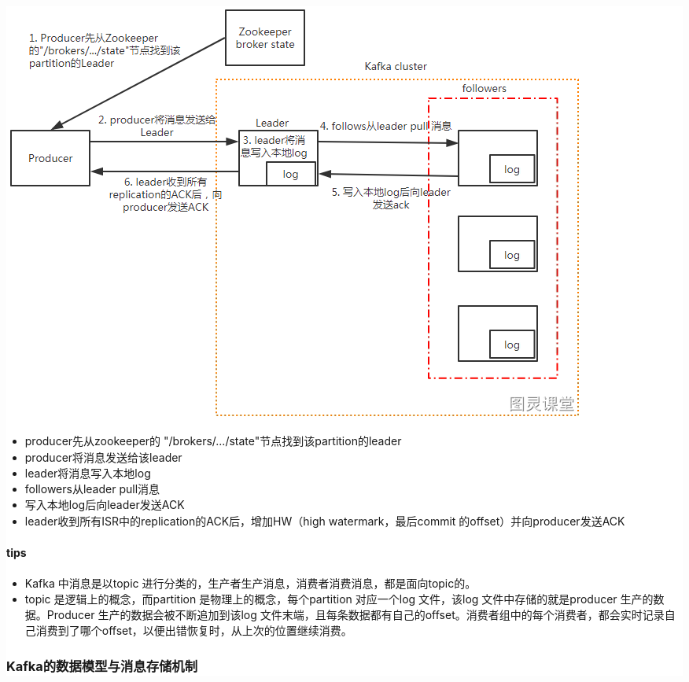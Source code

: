 ![kafka_生产者.png](./img/Ik4qNZwqdCVSBjbV/1704628275351-d101b349-c0b4-45d0-adea-e0d378856c59-318877.png)

- producer先从zookeeper的 "/brokers/.../state"节点找到该partition的leader
- producer将消息发送给该leader
- leader将消息写入本地log
- followers从leader pull消息
- 写入本地log后向leader发送ACK
- leader收到所有ISR中的replication的ACK后，增加HW（high watermark，最后commit 的offset）并向producer发送ACK

#### tips

- Kafka 中消息是以topic 进行分类的，生产者生产消息，消费者消费消息，都是面向topic的。
- topic 是逻辑上的概念，而partition 是物理上的概念，每个partition 对应一个log 文件，该log 文件中存储的就是producer 生产的数据。Producer 生产的数据会被不断追加到该log 文件末端，且每条数据都有自己的offset。消费者组中的每个消费者，都会实时记录自己消费到了哪个offset，以便出错恢复时，从上次的位置继续消费。

### Kafka的数据模型与消息存储机制

